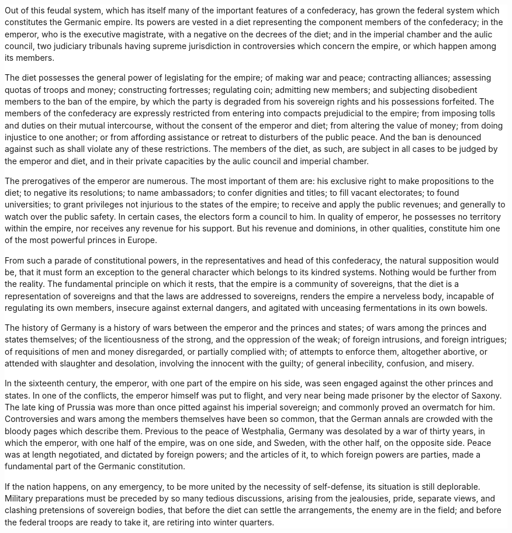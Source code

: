 Out of this feudal system, which has itself many of the important features of a confederacy, has grown the federal system which constitutes the Germanic empire. Its powers are vested in a diet representing the component members of the confederacy; in the emperor, who is the executive magistrate, with a negative on the decrees of the diet; and in the imperial chamber and the aulic council, two judiciary tribunals having supreme jurisdiction in controversies which concern the empire, or which happen among its members.

The diet possesses the general power of legislating for the empire; of making war and peace; contracting alliances; assessing quotas of troops and money; constructing fortresses; regulating coin; admitting new members; and subjecting disobedient members to the ban of the empire, by which the party is degraded from his sovereign rights and his possessions forfeited. The members of the confederacy are expressly restricted from entering into compacts prejudicial to the empire; from imposing tolls and duties on their mutual intercourse, without the consent of the emperor and diet; from altering the value of money; from doing injustice to one another; or from affording assistance or retreat to disturbers of the public peace. And the ban is denounced against such as shall violate any of these restrictions. The members of the diet, as such, are subject in all cases to be judged by the emperor and diet, and in their private capacities by the aulic council and imperial chamber.

The prerogatives of the emperor are numerous. The most important of them are: his exclusive right to make propositions to the diet; to negative its resolutions; to name ambassadors; to confer dignities and titles; to fill vacant electorates; to found universities; to grant privileges not injurious to the states of the empire; to receive and apply the public revenues; and generally to watch over the public safety. In certain cases, the electors form a council to him. In quality of emperor, he possesses no territory within the empire, nor receives any revenue for his support. But his revenue and dominions, in other qualities, constitute him one of the most powerful princes in Europe.

From such a parade of constitutional powers, in the representatives and head of this confederacy, the natural supposition would be, that it must form an exception to the general character which belongs to its kindred systems. Nothing would be further from the reality. The fundamental principle on which it rests, that the empire is a community of sovereigns, that the diet is a representation of sovereigns and that the laws are addressed to sovereigns, renders the empire a nerveless body, incapable of regulating its own members, insecure against external dangers, and agitated with unceasing fermentations in its own bowels.

The history of Germany is a history of wars between the emperor and the princes and states; of wars among the princes and states themselves; of the licentiousness of the strong, and the oppression of the weak; of foreign intrusions, and foreign intrigues; of requisitions of men and money disregarded, or partially complied with; of attempts to enforce them, altogether abortive, or attended with slaughter and desolation, involving the innocent with the guilty; of general inbecility, confusion, and misery.

In the sixteenth century, the emperor, with one part of the empire on his side, was seen engaged against the other princes and states. In one of the conflicts, the emperor himself was put to flight, and very near being made prisoner by the elector of Saxony. The late king of Prussia was more than once pitted against his imperial sovereign; and commonly proved an overmatch for him. Controversies and wars among the members themselves have been so common, that the German annals are crowded with the bloody pages which describe them. Previous to the peace of Westphalia, Germany was desolated by a war of thirty years, in which the emperor, with one half of the empire, was on one side, and Sweden, with the other half, on the opposite side. Peace was at length negotiated, and dictated by foreign powers; and the articles of it, to which foreign powers are parties, made a fundamental part of the Germanic constitution.

If the nation happens, on any emergency, to be more united by the necessity of self-defense, its situation is still deplorable. Military preparations must be preceded by so many tedious discussions, arising from the jealousies, pride, separate views, and clashing pretensions of sovereign bodies, that before the diet can settle the arrangements, the enemy are in the field; and before the federal troops are ready to take it, are retiring into winter quarters.
